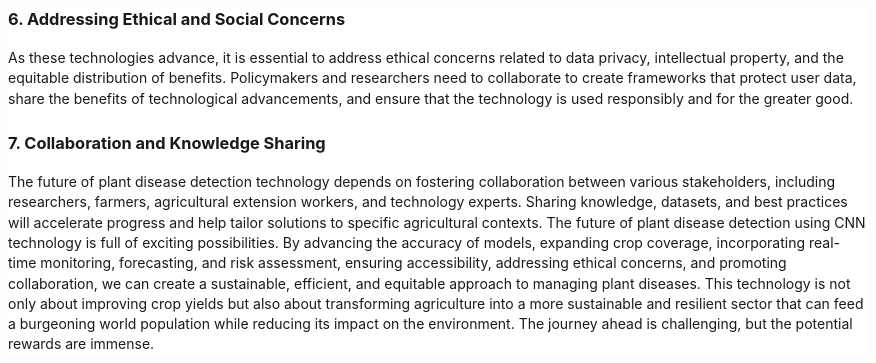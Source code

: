 ### 6. Addressing Ethical and Social Concerns
As these technologies advance, it is essential to address ethical concerns related to data privacy, intellectual property, and the equitable distribution of benefits. Policymakers and researchers need to collaborate to create frameworks that protect user data, share the benefits of technological advancements, and ensure that the technology is used responsibly and for the greater good.

### 7. Collaboration and Knowledge Sharing
The future of plant disease detection technology depends on fostering collaboration between various stakeholders, including researchers, farmers, agricultural extension workers, and technology experts. Sharing knowledge, datasets, and best practices will accelerate progress and help tailor solutions to specific agricultural contexts.
The future of plant disease detection using CNN technology is full of exciting possibilities. By advancing the accuracy of models, expanding crop coverage, incorporating real-time monitoring, forecasting, and risk assessment, ensuring accessibility, addressing ethical concerns, and promoting collaboration, we can create a sustainable, efficient, and equitable approach to managing plant diseases. This technology is not only about improving crop yields but also about transforming agriculture into a more sustainable and resilient sector that can feed a burgeoning world population while reducing its impact on the environment. The journey ahead is challenging, but the potential rewards are immense.
